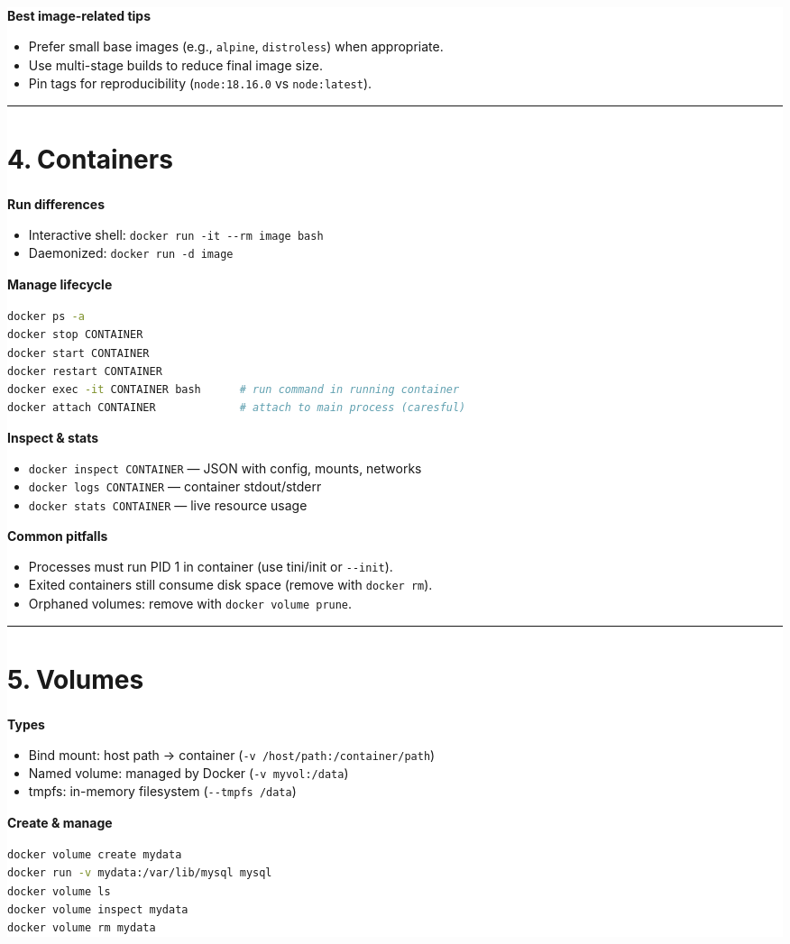 **Best image-related tips**

* Prefer small base images (e.g., `alpine`, `distroless`) when appropriate.
* Use multi-stage builds to reduce final image size.
* Pin tags for reproducibility (`node:18.16.0` vs `node:latest`).

---

# 4. Containers

**Run differences**

* Interactive shell: `docker run -it --rm image bash`
* Daemonized: `docker run -d image`

**Manage lifecycle**

```bash
docker ps -a
docker stop CONTAINER
docker start CONTAINER
docker restart CONTAINER
docker exec -it CONTAINER bash      # run command in running container
docker attach CONTAINER             # attach to main process (caresful)
```

**Inspect & stats**

* `docker inspect CONTAINER` — JSON with config, mounts, networks
* `docker logs CONTAINER` — container stdout/stderr
* `docker stats CONTAINER` — live resource usage

**Common pitfalls**

* Processes must run PID 1 in container (use tini/init or `--init`).
* Exited containers still consume disk space (remove with `docker rm`).
* Orphaned volumes: remove with `docker volume prune`.

---

# 5. Volumes

**Types**

* Bind mount: host path → container (`-v /host/path:/container/path`)
* Named volume: managed by Docker (`-v myvol:/data`)
* tmpfs: in-memory filesystem (`--tmpfs /data`)

**Create & manage**

```bash
docker volume create mydata
docker run -v mydata:/var/lib/mysql mysql
docker volume ls
docker volume inspect mydata
docker volume rm mydata
```
